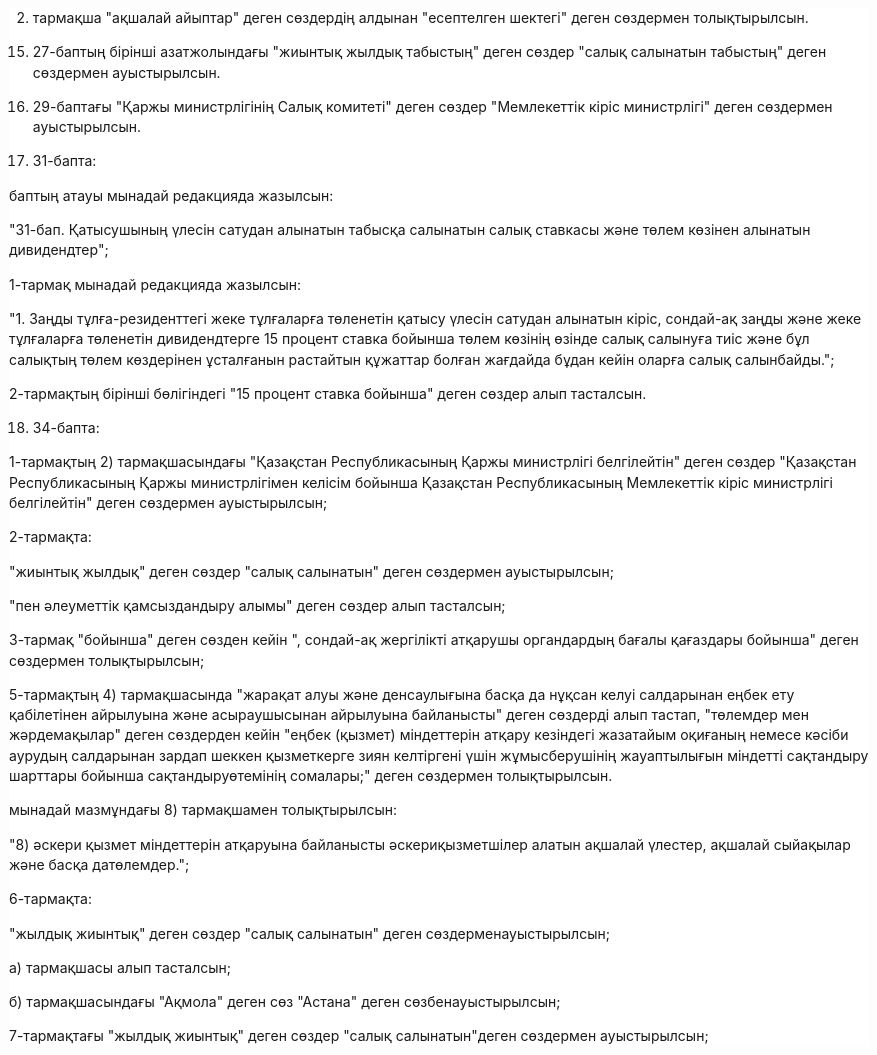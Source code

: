 2) тармақша "ақшалай айыптар" деген сөздердің алдынан "есептелген шектегі" деген сөздермен толықтырылсын.

15. 27-баптың бірінші азатжолындағы "жиынтық жылдық табыстың" деген сөздер "салық салынатын табыстың" деген сөздермен ауыстырылсын.

16. 29-баптағы "Қаржы министрлігінің Салық комитеті" деген сөздер "Мемлекеттік кіріс министрлігі" деген сөздермен ауыстырылсын.

17. 31-бапта:

баптың атауы мынадай редакцияда жазылсын:

"31-бап. Қатысушының үлесін сатудан алынатын табысқа салынатын салық ставкасы және төлем көзінен алынатын дивидендтер";

1-тармақ мынадай редакцияда жазылсын:

"1. Заңды тұлға-резиденттегі жеке тұлғаларға төленетін қатысу үлесін сатудан алынатын кіріс, сондай-ақ заңды және жеке тұлғаларға төленетін дивидендтерге 15 процент ставка бойынша төлем көзінің өзінде салық салынуға тиіс және бұл салықтың төлем көздерінен ұсталғанын растайтын құжаттар болған жағдайда бұдан кейін оларға салық салынбайды.";

2-тармақтың бірінші бөлігіндегі "15 процент ставка бойынша" деген сөздер алып тасталсын.

18. 34-бапта:

1-тармақтың 2) тармақшасындағы "Қазақстан Республикасының Қаржы министрлігі белгілейтін" деген сөздер "Қазақстан Республикасының Қаржы министрлігімен келісім бойынша Қазақстан Республикасының Мемлекеттік кіріс министрлігі белгілейтін" деген сөздермен ауыстырылсын;

2-тармақта:

"жиынтық жылдық" деген сөздер "салық салынатын" деген сөздермен ауыстырылсын;

"пен әлеуметтік қамсыздандыру алымы" деген сөздер алып тасталсын;

3-тармақ "бойынша" деген сөзден кейін ", сондай-ақ жергілікті атқарушы органдардың бағалы қағаздары бойынша" деген сөздермен толықтырылсын;

5-тармақтың 4) тармақшасында "жарақат алуы және денсаулығына басқа да нұқсан келуі салдарынан еңбек ету қабілетінен айрылуына және асыраушысынан айрылуына байланысты" деген сөздерді алып тастап, "төлемдер мен жәрдемақылар" деген сөздерден кейін "еңбек (қызмет) міндеттерін атқару кезіндегі жазатайым оқиғаның немесе кәсіби аурудың салдарынан зардап шеккен қызметкерге зиян келтіргені үшін жұмысберушінің жауаптылығын міндетті сақтандыру шарттары бойынша сақтандыруөтемінің сомалары;" деген сөздермен толықтырылсын.

мынадай мазмұндағы 8) тармақшамен толықтырылсын:

"8) әскери қызмет міндеттерін атқаруына байланысты әскериқызметшілер алатын ақшалай үлестер, ақшалай сыйақылар және басқа датөлемдер.";

6-тармақта:

"жылдық жиынтық" деген сөздер "салық салынатын" деген сөздерменауыстырылсын;

а) тармақшасы алып тасталсын;

б) тармақшасындағы "Ақмола" деген сөз "Астана" деген сөзбенауыстырылсын;

7-тармақтағы "жылдық жиынтық" деген сөздер "салық салынатын"деген сөздермен ауыстырылсын;
